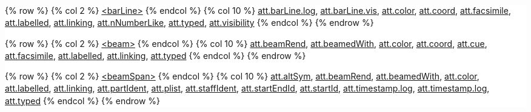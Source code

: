 {% row %}
{% col 2 %}
[\<barLine\>](https://music-encoding.org/guidelines/v5/elements/barLine.html)
{% endcol %}
{% col 10 %}
[att.barLine.log](https://music-encoding.org/guidelines/v5/attribute-classes/att.barLine.log.html), [att.barLine.vis](https://music-encoding.org/guidelines/v5/attribute-classes/att.barLine.vis.html), [att.color](https://music-encoding.org/guidelines/v5/attribute-classes/att.color.html), [att.coord](https://music-encoding.org/guidelines/v5/attribute-classes/att.coord.html), [att.facsimile](https://music-encoding.org/guidelines/v5/attribute-classes/att.facsimile.html), [att.labelled](https://music-encoding.org/guidelines/v5/attribute-classes/att.labelled.html), [att.linking](https://music-encoding.org/guidelines/v5/attribute-classes/att.linking.html), [att.nNumberLike](https://music-encoding.org/guidelines/v5/attribute-classes/att.nNumberLike.html), [att.typed](https://music-encoding.org/guidelines/v5/attribute-classes/att.typed.html), [att.visibility](https://music-encoding.org/guidelines/v5/attribute-classes/att.visibility.html)
{% endcol %}
{% endrow %}

{% row %}
{% col 2 %}
[\<beam\>](https://music-encoding.org/guidelines/v5/elements/beam.html)
{% endcol %}
{% col 10 %}
[att.beamRend](https://music-encoding.org/guidelines/v5/attribute-classes/att.beamRend.html), [att.beamedWith](https://music-encoding.org/guidelines/v5/attribute-classes/att.beamedWith.html), [att.color](https://music-encoding.org/guidelines/v5/attribute-classes/att.color.html), [att.coord](https://music-encoding.org/guidelines/v5/attribute-classes/att.coord.html), [att.cue](https://music-encoding.org/guidelines/v5/attribute-classes/att.cue.html), [att.facsimile](https://music-encoding.org/guidelines/v5/attribute-classes/att.facsimile.html), [att.labelled](https://music-encoding.org/guidelines/v5/attribute-classes/att.labelled.html), [att.linking](https://music-encoding.org/guidelines/v5/attribute-classes/att.linking.html), [att.typed](https://music-encoding.org/guidelines/v5/attribute-classes/att.typed.html)
{% endcol %}
{% endrow %}

{% row %}
{% col 2 %}
[\<beamSpan\>](https://music-encoding.org/guidelines/v5/elements/beamSpan.html)
{% endcol %}
{% col 10 %}
[att.altSym](https://music-encoding.org/guidelines/v5/attribute-classes/att.altSym.html), [att.beamRend](https://music-encoding.org/guidelines/v5/attribute-classes/att.beamRend.html), [att.beamedWith](https://music-encoding.org/guidelines/v5/attribute-classes/att.beamedWith.html), [att.color](https://music-encoding.org/guidelines/v5/attribute-classes/att.color.html), [att.labelled](https://music-encoding.org/guidelines/v5/attribute-classes/att.labelled.html), [att.linking](https://music-encoding.org/guidelines/v5/attribute-classes/att.linking.html), [att.partIdent](https://music-encoding.org/guidelines/v5/attribute-classes/att.partIdent.html), [att.plist](https://music-encoding.org/guidelines/v5/attribute-classes/att.plist.html), [att.staffIdent](https://music-encoding.org/guidelines/v5/attribute-classes/att.staffIdent.html), [att.startEndId](https://music-encoding.org/guidelines/v5/attribute-classes/att.startEndId.html), [att.startId](https://music-encoding.org/guidelines/v5/attribute-classes/att.startId.html), [att.timestamp.log](https://music-encoding.org/guidelines/v5/attribute-classes/att.timestamp.log.html), [att.timestamp.log](https://music-encoding.org/guidelines/v5/attribute-classes/att.timestamp.log.html), [att.typed](https://music-encoding.org/guidelines/v5/attribute-classes/att.typed.html)
{% endcol %}
{% endrow %}
